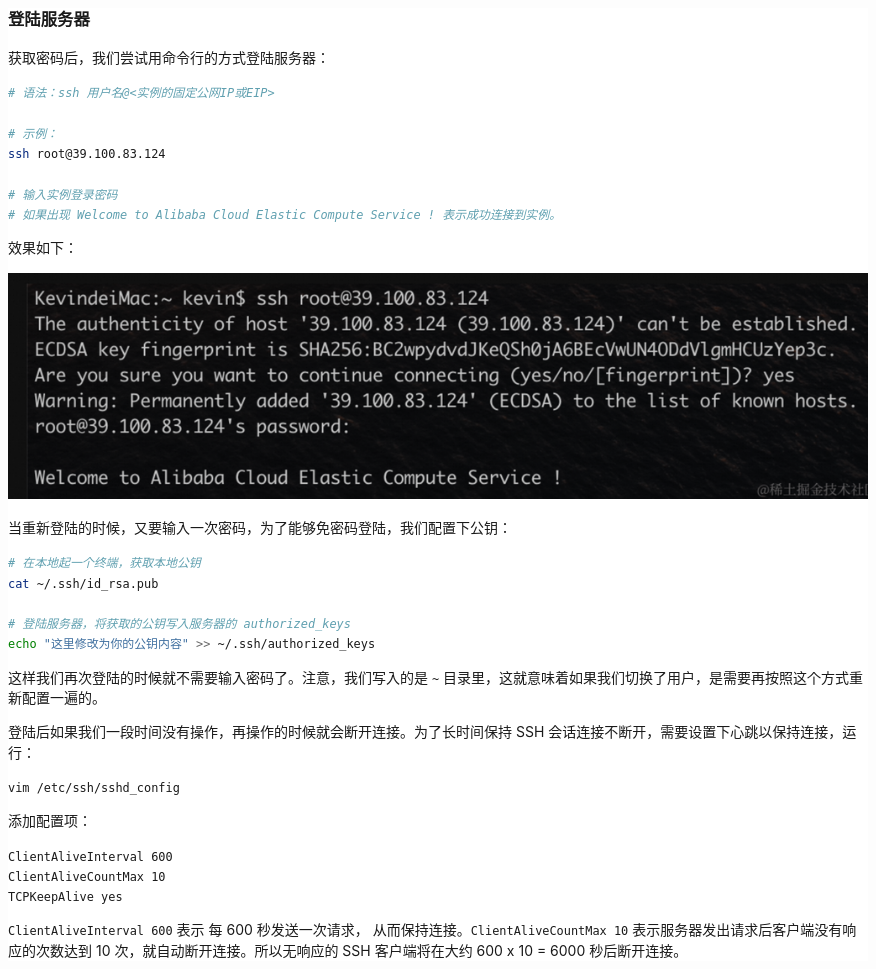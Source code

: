 ### 登陆服务器

获取密码后，我们尝试用命令行的方式登陆服务器：

```bash
# 语法：ssh 用户名@<实例的固定公网IP或EIP>

# 示例：
ssh root@39.100.83.124

# 输入实例登录密码
# 如果出现 Welcome to Alibaba Cloud Elastic Compute Service ! 表示成功连接到实例。
```

效果如下：

![alt text](./image-183.png)

当重新登陆的时候，又要输入一次密码，为了能够免密码登陆，我们配置下公钥：

```bash
# 在本地起一个终端，获取本地公钥
cat ~/.ssh/id_rsa.pub

# 登陆服务器，将获取的公钥写入服务器的 authorized_keys
echo "这里修改为你的公钥内容" >> ~/.ssh/authorized_keys
```

这样我们再次登陆的时候就不需要输入密码了。注意，我们写入的是 `~` 目录里，这就意味着如果我们切换了用户，是需要再按照这个方式重新配置一遍的。

登陆后如果我们一段时间没有操作，再操作的时候就会断开连接。为了长时间保持 SSH 会话连接不断开，需要设置下心跳以保持连接，运行：

```bash
vim /etc/ssh/sshd_config
```

添加配置项：

```bash
ClientAliveInterval 600
ClientAliveCountMax 10
TCPKeepAlive yes
```

`ClientAliveInterval 600` 表示 每 600 秒发送一次请求， 从而保持连接。`ClientAliveCountMax 10` 表示服务器发出请求后客户端没有响应的次数达到 10 次，就自动断开连接。所以无响应的 SSH 客户端将在大约 600 x 10 = 6000 秒后断开连接。
